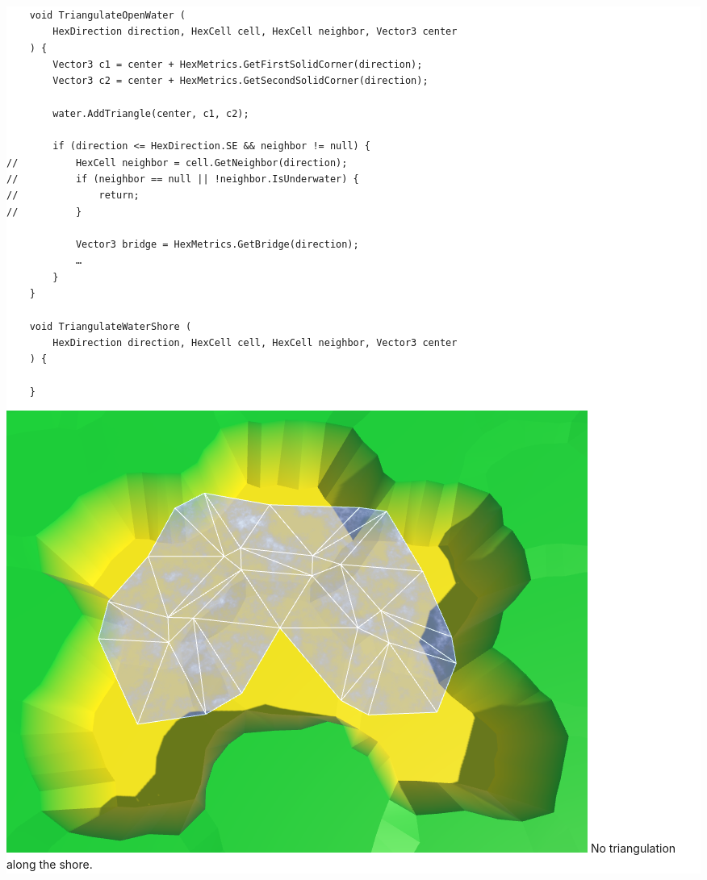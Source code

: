 ```
	void TriangulateOpenWater (
		HexDirection direction, HexCell cell, HexCell neighbor, Vector3 center
	) {
		Vector3 c1 = center + HexMetrics.GetFirstSolidCorner(direction);
		Vector3 c2 = center + HexMetrics.GetSecondSolidCorner(direction);

		water.AddTriangle(center, c1, c2);

		if (direction <= HexDirection.SE && neighbor != null) {
//			HexCell neighbor = cell.GetNeighbor(direction);
//			if (neighbor == null || !neighbor.IsUnderwater) {
//				return;
//			}
			
			Vector3 bridge = HexMetrics.GetBridge(direction);
			…
		}
	}

	void TriangulateWaterShore (
		HexDirection direction, HexCell cell, HexCell neighbor, Vector3 center
	) {
		
	}
```

 						
![img](HexMap8Water.assets/shore-gaps.png) 						No triangulation along the shore. 					
